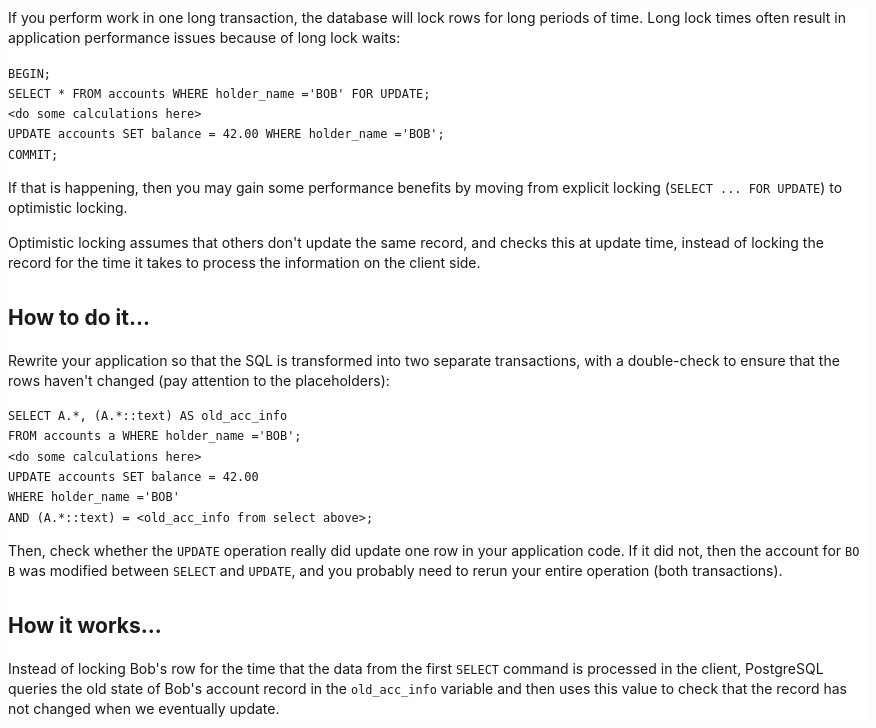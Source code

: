 
If you perform work in one long transaction, the
database will lock rows for long periods of time. Long lock times often
result in application performance issues because of long lock waits:


```
BEGIN;
SELECT * FROM accounts WHERE holder_name ='BOB' FOR UPDATE;
<do some calculations here>
UPDATE accounts SET balance = 42.00 WHERE holder_name ='BOB';
COMMIT;
```


If that is happening, then you may gain some performance benefits by
moving from explicit locking (`SELECT ... FOR UPDATE`) to
optimistic locking.

Optimistic locking assumes that others don\'t update the same record,
and checks this at update time, instead of locking the record for the
time it takes to process the information on the client side.



How to do it...
---------------

Rewrite your application so that the SQL is transformed into two
separate transactions, with a double-check to ensure that the rows
haven\'t changed (pay attention to the placeholders):


```
SELECT A.*, (A.*::text) AS old_acc_info
FROM accounts a WHERE holder_name ='BOB';
<do some calculations here>
UPDATE accounts SET balance = 42.00
WHERE holder_name ='BOB'
AND (A.*::text) = <old_acc_info from select above>;
```


Then, check whether the `UPDATE` operation really
did update one row in your application code. If it did not, then the
account for `BOB` was modified
between `SELECT` and `UPDATE`, and you probably need
to rerun your entire operation (both transactions).



How it works...
---------------

Instead of locking Bob\'s row for the time that the data from the
first `SELECT` command is processed in the
client, PostgreSQL queries the old state of
Bob\'s account record in the `old_acc_info` variable and then
uses this value to check that the record has not changed when we
eventually update.
